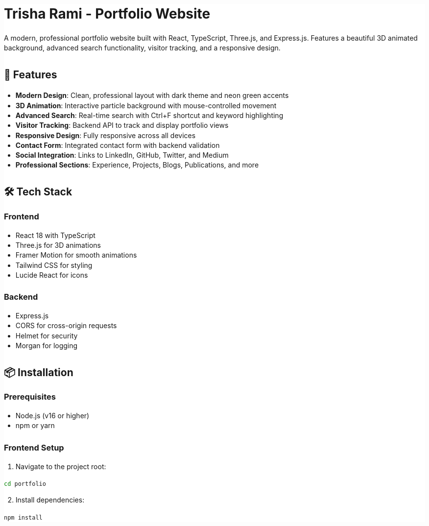 # Trisha Rami - Portfolio Website

A modern, professional portfolio website built with React, TypeScript, Three.js, and Express.js. Features a beautiful 3D animated background, advanced search functionality, visitor tracking, and a responsive design.

## 🚀 Features

- **Modern Design**: Clean, professional layout with dark theme and neon green accents
- **3D Animation**: Interactive particle background with mouse-controlled movement
- **Advanced Search**: Real-time search with Ctrl+F shortcut and keyword highlighting
- **Visitor Tracking**: Backend API to track and display portfolio views
- **Responsive Design**: Fully responsive across all devices
- **Contact Form**: Integrated contact form with backend validation
- **Social Integration**: Links to LinkedIn, GitHub, Twitter, and Medium
- **Professional Sections**: Experience, Projects, Blogs, Publications, and more

## 🛠️ Tech Stack

### Frontend
- React 18 with TypeScript
- Three.js for 3D animations
- Framer Motion for smooth animations
- Tailwind CSS for styling
- Lucide React for icons

### Backend
- Express.js
- CORS for cross-origin requests
- Helmet for security
- Morgan for logging

## 📦 Installation

### Prerequisites
- Node.js (v16 or higher)
- npm or yarn

### Frontend Setup

1. Navigate to the project root:
```bash
cd portfolio
```

2. Install dependencies:
```bash
npm install
```

